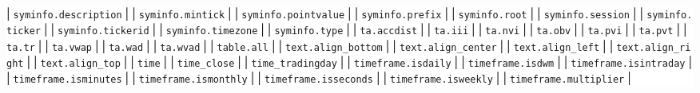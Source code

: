 | `syminfo.description` |
| `syminfo.mintick` |
| `syminfo.pointvalue` |
| `syminfo.prefix` |
| `syminfo.root` |
| `syminfo.session` |
| `syminfo.ticker` |
| `syminfo.tickerid` |
| `syminfo.timezone` |
| `syminfo.type` |
| `ta.accdist` |
| `ta.iii` |
| `ta.nvi` |
| `ta.obv` |
| `ta.pvi` |
| `ta.pvt` |
| `ta.tr` |
| `ta.vwap` |
| `ta.wad` |
| `ta.wvad` |
| `table.all` |
| `text.align_bottom` |
| `text.align_center` |
| `text.align_left` |
| `text.align_right` |
| `text.align_top` |
| `time` |
| `time_close` |
| `time_tradingday` |
| `timeframe.isdaily` |
| `timeframe.isdwm` |
| `timeframe.isintraday` |
| `timeframe.isminutes` |
| `timeframe.ismonthly` |
| `timeframe.isseconds` |
| `timeframe.isweekly` |
| `timeframe.multiplier` |